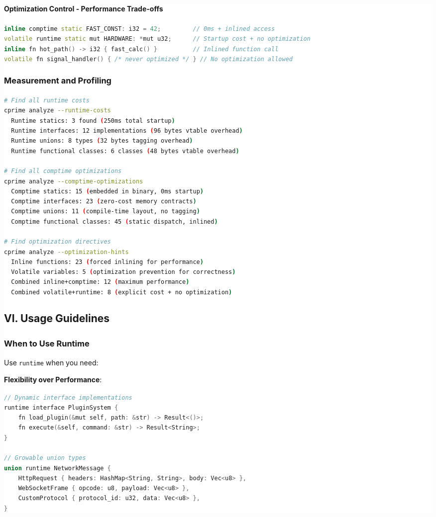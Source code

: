 #### Optimization Control - Performance Trade-offs
```cpp
inline comptime static FAST_CONST: i32 = 42;         // 0ms + inlined access
volatile runtime static mut HARDWARE: *mut u32;      // Startup cost + no optimization
inline fn hot_path() -> i32 { fast_calc() }          // Inlined function call
volatile fn signal_handler() { /* never optimized */ } // No optimization allowed
```

### Measurement and Profiling

```bash
# Find all runtime costs
cprime analyze --runtime-costs
  Runtime statics: 3 found (250ms total startup)
  Runtime interfaces: 12 implementations (96 bytes vtable overhead)
  Runtime unions: 8 types (32 bytes tagging overhead)
  Runtime functional classes: 6 classes (48 bytes vtable overhead)

# Find all comptime optimizations
cprime analyze --comptime-optimizations  
  Comptime statics: 15 (embedded in binary, 0ms startup)
  Comptime interfaces: 23 (zero-cost memory contracts)
  Comptime unions: 11 (compile-time layout, no tagging)
  Comptime functional classes: 45 (static dispatch, inlined)

# Find optimization directives
cprime analyze --optimization-hints
  Inline functions: 23 (forced inlining for performance)
  Volatile variables: 5 (optimization prevention for correctness)
  Combined inline+comptime: 12 (maximum performance)
  Combined volatile+runtime: 8 (explicit cost + no optimization)
```

## VI. Usage Guidelines

### When to Use Runtime

Use `runtime` when you need:

**Flexibility over Performance**:
```cpp
// Dynamic interface implementations
runtime interface PluginSystem {
    fn load_plugin(&mut self, path: &str) -> Result<()>;
    fn execute(&self, command: &str) -> Result<String>;
}

// Growable union types
union runtime NetworkMessage {
    HttpRequest { headers: HashMap<String, String>, body: Vec<u8> },
    WebSocketFrame { opcode: u8, payload: Vec<u8> },
    CustomProtocol { protocol_id: u32, data: Vec<u8> },
}
```

